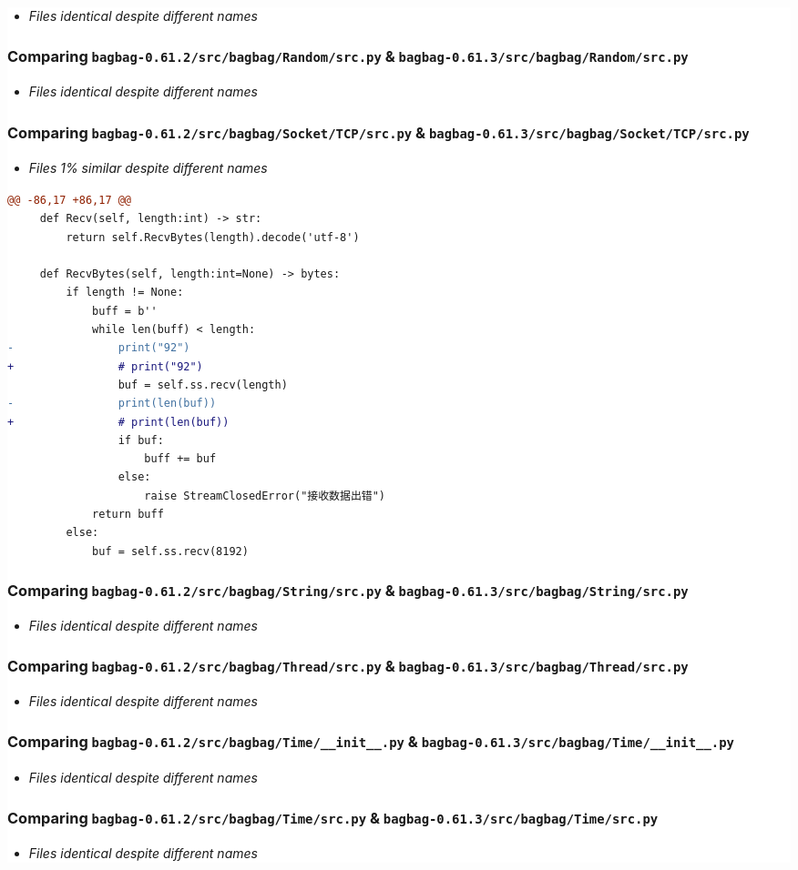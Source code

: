  * *Files identical despite different names*

### Comparing `bagbag-0.61.2/src/bagbag/Random/src.py` & `bagbag-0.61.3/src/bagbag/Random/src.py`

 * *Files identical despite different names*

### Comparing `bagbag-0.61.2/src/bagbag/Socket/TCP/src.py` & `bagbag-0.61.3/src/bagbag/Socket/TCP/src.py`

 * *Files 1% similar despite different names*

```diff
@@ -86,17 +86,17 @@
     def Recv(self, length:int) -> str:
         return self.RecvBytes(length).decode('utf-8')
 
     def RecvBytes(self, length:int=None) -> bytes:
         if length != None:
             buff = b''
             while len(buff) < length:
-                print("92")
+                # print("92")
                 buf = self.ss.recv(length)
-                print(len(buf))
+                # print(len(buf))
                 if buf:
                     buff += buf
                 else:
                     raise StreamClosedError("接收数据出错")
             return buff
         else:
             buf = self.ss.recv(8192)
```

### Comparing `bagbag-0.61.2/src/bagbag/String/src.py` & `bagbag-0.61.3/src/bagbag/String/src.py`

 * *Files identical despite different names*

### Comparing `bagbag-0.61.2/src/bagbag/Thread/src.py` & `bagbag-0.61.3/src/bagbag/Thread/src.py`

 * *Files identical despite different names*

### Comparing `bagbag-0.61.2/src/bagbag/Time/__init__.py` & `bagbag-0.61.3/src/bagbag/Time/__init__.py`

 * *Files identical despite different names*

### Comparing `bagbag-0.61.2/src/bagbag/Time/src.py` & `bagbag-0.61.3/src/bagbag/Time/src.py`

 * *Files identical despite different names*

